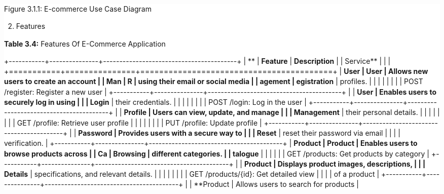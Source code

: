 Figure 3.1.1: E-commerce Use Case Diagram

2.  Features

**Table 3.4:** Features Of E-Commerce Application

+-----------+---------------+-----------------------------------------+
| **        | **Feature**   | **Description**                         |
| Service** |               |                                         |
+===========+===============+=========================================+
| **User    | **User        | Allows new users to create an account   |
| Man       | R             | using their email or social media       |
| agement** | egistration** | profiles.                               |
|           |               |                                         |
|           |               | POST /register: Register a new user     |
+-----------+---------------+-----------------------------------------+
|           | **User        | Enables users to securely log in using  |
|           | Login**       | their credentials.                      |
|           |               |                                         |
|           |               | POST /login: Log in the user            |
+-----------+---------------+-----------------------------------------+
|           | **Profile     | Users can view, update, and manage      |
|           | Management**  | their personal details.                 |
|           |               |                                         |
|           |               | GET /profile: Retrieve user profile     |
|           |               |                                         |
|           |               | PUT /profile: Update profile            |
+-----------+---------------+-----------------------------------------+
|           | **Password    | Provides users with a secure way to     |
|           | Reset**       | reset their password via email          |
|           |               | verification.                           |
+-----------+---------------+-----------------------------------------+
| **Product | **Product     | Enables users to browse products across |
| Ca        | Browsing**    | different categories.                   |
| talogue** |               |                                         |
|           |               | GET /products: Get products by category |
+-----------+---------------+-----------------------------------------+
|           | **Product     | Displays product images, descriptions,  |
|           | Details**     | specifications, and relevant details.   |
|           |               |                                         |
|           |               | GET /products/{id}: Get detailed view   |
|           |               | of a product                            |
+-----------+---------------+-----------------------------------------+
|           | **Product     | Allows users to search for products     |